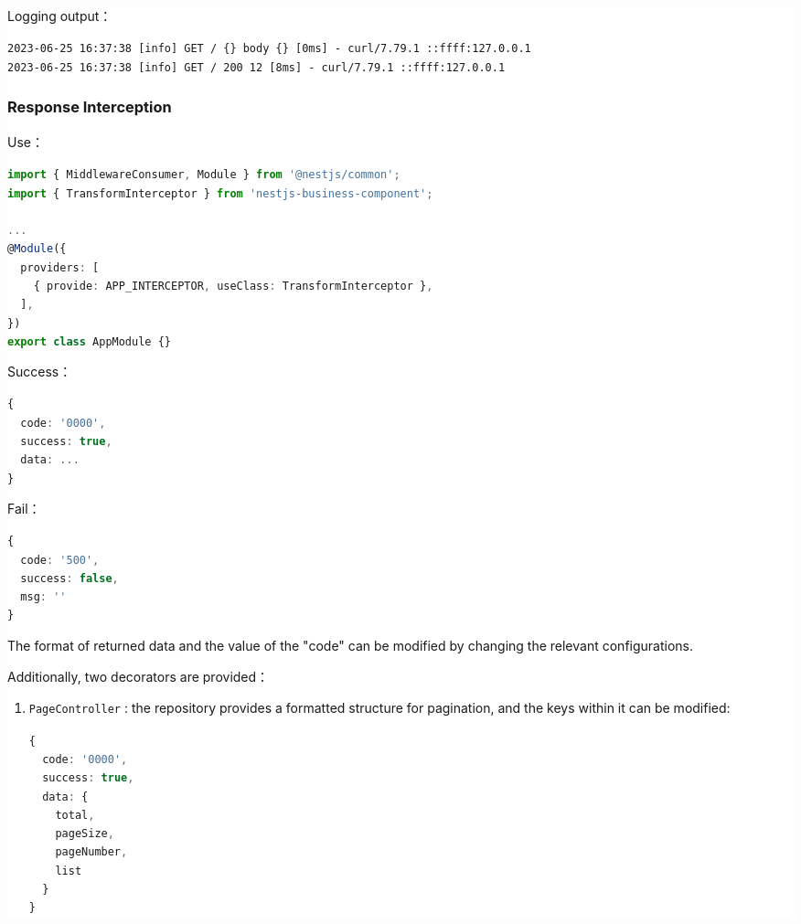 Logging output：

```shell
2023-06-25 16:37:38 [info] GET / {} body {} [0ms] - curl/7.79.1 ::ffff:127.0.0.1
2023-06-25 16:37:38 [info] GET / 200 12 [8ms] - curl/7.79.1 ::ffff:127.0.0.1
```



### Response Interception

Use：

```typescript
import { MiddlewareConsumer, Module } from '@nestjs/common';
import { TransformInterceptor } from 'nestjs-business-component';

...
@Module({
  providers: [
    { provide: APP_INTERCEPTOR, useClass: TransformInterceptor },
  ],
})
export class AppModule {}
```

Success：

```typescript
{
  code: '0000',
  success: true,
  data: ...
}
```

Fail：

```typescript
{
  code: '500',
  success: false,
  msg: ''
}
```

The format of returned data and the value of the "code" can be modified by changing the relevant configurations.

Additionally, two decorators are provided：

1. `PageController` : the repository provides a formatted structure for pagination, and the keys within it can be modified:

   ```typescript
   {
     code: '0000',
     success: true,
     data: {
       total,
       pageSize,
       pageNumber,
       list
     }
   }
   ```
